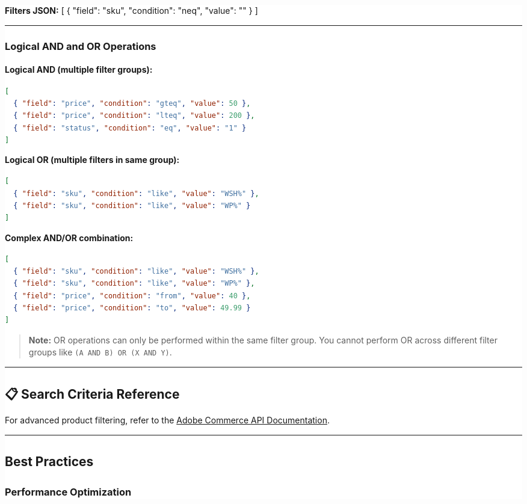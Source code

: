 **Filters JSON:**
[
{ "field": "sku", "condition": "neq", "value": "" }
]

---

### Logical AND and OR Operations

**Logical AND (multiple filter groups):**

```json
[
  { "field": "price", "condition": "gteq", "value": 50 },
  { "field": "price", "condition": "lteq", "value": 200 },
  { "field": "status", "condition": "eq", "value": "1" }
]
```

**Logical OR (multiple filters in same group):**

```json
[
  { "field": "sku", "condition": "like", "value": "WSH%" },
  { "field": "sku", "condition": "like", "value": "WP%" }
]
```

**Complex AND/OR combination:**

```json
[
  { "field": "sku", "condition": "like", "value": "WSH%" },
  { "field": "sku", "condition": "like", "value": "WP%" },
  { "field": "price", "condition": "from", "value": 40 },
  { "field": "price", "condition": "to", "value": 49.99 }
]
```

> **Note:** OR operations can only be performed within the same filter group. You cannot perform OR across different filter groups like `(A AND B) OR (X AND Y)`.

---

## 📋 Search Criteria Reference

For advanced product filtering, refer to the [Adobe Commerce API Documentation](https://developer.adobe.com/commerce/webapi/rest/use-rest/performing-searches/).

---

## Best Practices

### Performance Optimization
